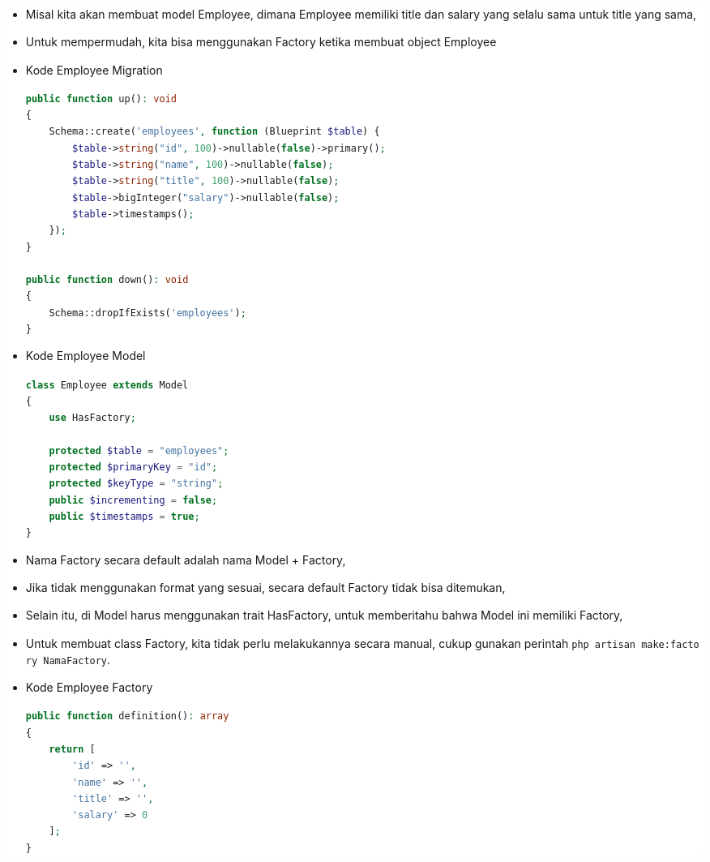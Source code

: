 -   Misal kita akan membuat model Employee, dimana Employee memiliki title dan salary yang selalu sama untuk title yang sama,

-   Untuk mempermudah, kita bisa menggunakan Factory ketika membuat object Employee

-   Kode Employee Migration

    ```PHP
    public function up(): void
    {
        Schema::create('employees', function (Blueprint $table) {
            $table->string("id", 100)->nullable(false)->primary();
            $table->string("name", 100)->nullable(false);
            $table->string("title", 100)->nullable(false);
            $table->bigInteger("salary")->nullable(false);
            $table->timestamps();
        });
    }

    public function down(): void
    {
        Schema::dropIfExists('employees');
    }
    ```

-   Kode Employee Model

    ```PHP
    class Employee extends Model
    {
        use HasFactory;

        protected $table = "employees";
        protected $primaryKey = "id";
        protected $keyType = "string";
        public $incrementing = false;
        public $timestamps = true;
    }
    ```

-   Nama Factory secara default adalah nama Model + Factory,

-   Jika tidak menggunakan format yang sesuai, secara default Factory tidak bisa ditemukan,

-   Selain itu, di Model harus menggunakan trait HasFactory, untuk memberitahu bahwa Model ini memiliki Factory,

-   Untuk membuat class Factory, kita tidak perlu melakukannya secara manual, cukup gunakan perintah `php artisan make:factory NamaFactory`.

-   Kode Employee Factory

    ```PHP
    public function definition(): array
    {
        return [
            'id' => '',
            'name' => '',
            'title' => '',
            'salary' => 0
        ];
    }
    ```
